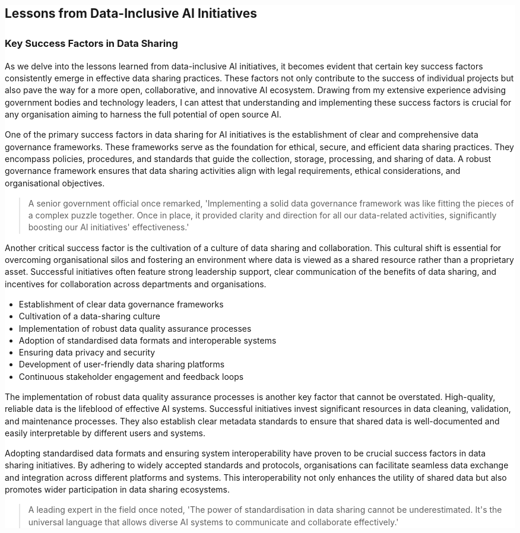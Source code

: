 ## <a id="lessons-from-data-inclusive-ai-initiatives"></a>Lessons from Data-Inclusive AI Initiatives

### <a id="key-success-factors-in-data-sharing"></a>Key Success Factors in Data Sharing

As we delve into the lessons learned from data-inclusive AI initiatives, it becomes evident that certain key success factors consistently emerge in effective data sharing practices. These factors not only contribute to the success of individual projects but also pave the way for a more open, collaborative, and innovative AI ecosystem. Drawing from my extensive experience advising government bodies and technology leaders, I can attest that understanding and implementing these success factors is crucial for any organisation aiming to harness the full potential of open source AI.

One of the primary success factors in data sharing for AI initiatives is the establishment of clear and comprehensive data governance frameworks. These frameworks serve as the foundation for ethical, secure, and efficient data sharing practices. They encompass policies, procedures, and standards that guide the collection, storage, processing, and sharing of data. A robust governance framework ensures that data sharing activities align with legal requirements, ethical considerations, and organisational objectives.

> A senior government official once remarked, 'Implementing a solid data governance framework was like fitting the pieces of a complex puzzle together. Once in place, it provided clarity and direction for all our data-related activities, significantly boosting our AI initiatives' effectiveness.'

Another critical success factor is the cultivation of a culture of data sharing and collaboration. This cultural shift is essential for overcoming organisational silos and fostering an environment where data is viewed as a shared resource rather than a proprietary asset. Successful initiatives often feature strong leadership support, clear communication of the benefits of data sharing, and incentives for collaboration across departments and organisations.

- Establishment of clear data governance frameworks
- Cultivation of a data-sharing culture
- Implementation of robust data quality assurance processes
- Adoption of standardised data formats and interoperable systems
- Ensuring data privacy and security
- Development of user-friendly data sharing platforms
- Continuous stakeholder engagement and feedback loops

The implementation of robust data quality assurance processes is another key factor that cannot be overstated. High-quality, reliable data is the lifeblood of effective AI systems. Successful initiatives invest significant resources in data cleaning, validation, and maintenance processes. They also establish clear metadata standards to ensure that shared data is well-documented and easily interpretable by different users and systems.

Adopting standardised data formats and ensuring system interoperability have proven to be crucial success factors in data sharing initiatives. By adhering to widely accepted standards and protocols, organisations can facilitate seamless data exchange and integration across different platforms and systems. This interoperability not only enhances the utility of shared data but also promotes wider participation in data sharing ecosystems.

> A leading expert in the field once noted, 'The power of standardisation in data sharing cannot be underestimated. It's the universal language that allows diverse AI systems to communicate and collaborate effectively.'

